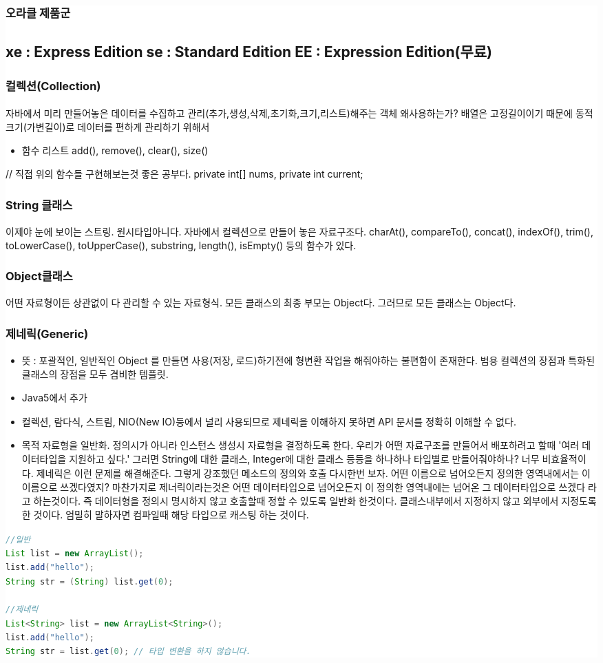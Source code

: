 

### 오라클 제품군
xe : Express Edition
se : Standard Edition
EE : Expression Edition(무료)
---

### 컬렉션(Collection)
자바에서 미리 만들어놓은 데이터를 수집하고 관리(추가,생성,삭제,초기화,크기,리스트)해주는 객체
왜사용하는가? 배열은 고정길이이기 때문에  동적크기(가변길이)로 데이터를 편하게 관리하기 위해서
- 함수 리스트
add(), remove(), clear(), size()

// 직접 위의 함수들 구현해보는것 좋은 공부다.  private int[] nums,    private int current;

### String 클래스
이제야 눈에 보이는 스트링. 원시타입아니다.
자바에서 컬렉션으로 만들어 놓은 자료구조다.
charAt(), compareTo(), concat(), indexOf(), trim(), toLowerCase(), toUpperCase(), substring, length(), isEmpty() 등의 함수가 있다.


### Object클래스
어떤 자료형이든 상관없이 다 관리할 수 있는 자료형식.
모든 클래스의 최종 부모는 Object다. 그러므로 모든 클래스는 Object다.


### 제네릭(Generic)
- 뜻 :  포괄적인, 일반적인
Object 를 만들면 사용(저장, 로드)하기전에 형변환 작업을 해줘야하는 불편함이 존재한다.
범용 컬렉션의 장점과 특화된 클래스의 장점을 모두 겸비한 템플릿.
- Java5에서 추가
- 컬렉션, 람다식, 스트림, NIO(New IO)등에서 널리 사용되므로 제네릭을 이해하지 못하면 API 문서를 정확히 이해할 수 없다.

- 목적
    자료형을 일반화. 정의시가 아니라 인스턴스 생성시 자료형을 결정하도록 한다.
    우리가 어떤 자료구조를 만들어서 배포하려고 할때 '여러 데이터타입을 지원하고 싶다.'  그러면 String에 대한 클래스, Integer에 대한 클래스 등등을 하나하나 타입별로 만들어줘야하나? 너무 비효율적이다.
    제네릭은 이런 문제를 해결해준다.
    그렇게 강조했던 메소드의 정의와 호출 다시한번 보자. 어떤 이름으로 넘어오든지 정의한 영역내에서는 이 이름으로 쓰겠다였지?
    마찬가지로 제너릭이라는것은 어떤 데이터타입으로 넘어오든지 이 정의한 영역내에는 넘어온 그 데이터타입으로 쓰겠다 라고 하는것이다.
    즉 데이터형을 정의시 명시하지 않고 호출할때 정할 수 있도록 일반화 한것이다.
    클래스내부에서 지정하지 않고 외부에서 지정도록 한 것이다.
    엄밀히 말하자면 컴파일때 해당 타입으로 캐스팅 하는 것이다.
```java
//일반
List list = new ArrayList();
list.add("hello");
String str = (String) list.get(0);

//제네릭
List<String> list = new ArrayList<String>();
list.add("hello");
String str = list.get(0); // 타입 변환을 하지 않습니다.
```
